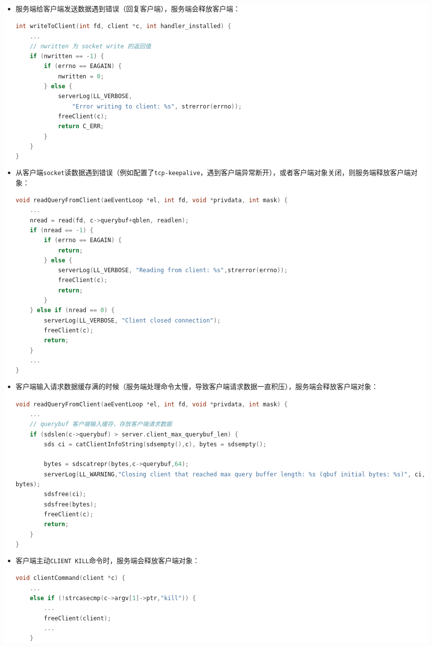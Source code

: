 + 服务端给客户端发送数据遇到错误（回复客户端），服务端会释放客户端：
  ```c
  int writeToClient(int fd, client *c, int handler_installed) {
      ...
      // nwritten 为 socket write 的返回值
      if (nwritten == -1) {
          if (errno == EAGAIN) {
              nwritten = 0;
          } else {
              serverLog(LL_VERBOSE,
                  "Error writing to client: %s", strerror(errno));
              freeClient(c);
              return C_ERR;
          }
      }
  }
  ```
+ 从客户端`socket`读数据遇到错误（例如配置了`tcp-keepalive`，遇到客户端异常断开），或者客户端对象关闭，则服务端释放客户端对象：
  ```c
  void readQueryFromClient(aeEventLoop *el, int fd, void *privdata, int mask) {
      ...
      nread = read(fd, c->querybuf+qblen, readlen);
      if (nread == -1) {
          if (errno == EAGAIN) {
              return;
          } else {
              serverLog(LL_VERBOSE, "Reading from client: %s",strerror(errno));
              freeClient(c);
              return;
          }
      } else if (nread == 0) {
          serverLog(LL_VERBOSE, "Client closed connection");
          freeClient(c);
          return;
      }
      ...
  }
  ```
+ 客户端输入请求数据缓存满的时候（服务端处理命令太慢，导致客户端请求数据一直积压），服务端会释放客户端对象：
  ```c
  void readQueryFromClient(aeEventLoop *el, int fd, void *privdata, int mask) {
      ...
      // querybuf 客户端输入缓存，存放客户端请求数据
      if (sdslen(c->querybuf) > server.client_max_querybuf_len) {
          sds ci = catClientInfoString(sdsempty(),c), bytes = sdsempty();
  
          bytes = sdscatrepr(bytes,c->querybuf,64);
          serverLog(LL_WARNING,"Closing client that reached max query buffer length: %s (qbuf initial bytes: %s)", ci, bytes);
          sdsfree(ci);
          sdsfree(bytes);
          freeClient(c);
          return;
      }
  }
  ```
+ 客户端主动`CLIENT KILL`命令时，服务端会释放客户端对象：
  ```c
  void clientCommand(client *c) {
      ...
      else if (!strcasecmp(c->argv[1]->ptr,"kill")) {
          ...
          freeClient(client);
          ...
      }
  ```